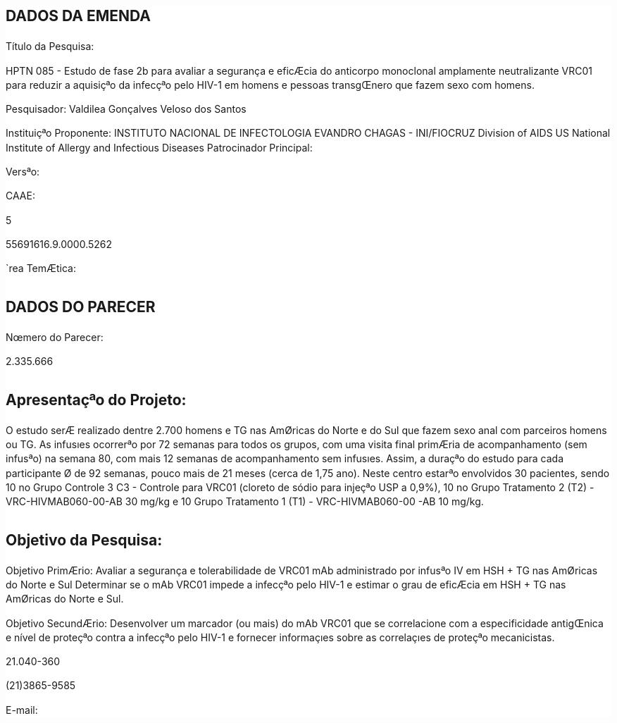 ## DADOS DA EMENDA

Título da Pesquisa:

HPTN 085 - Estudo de fase 2b para avaliar a segurança e eficÆcia do anticorpo monoclonal amplamente neutralizante VRC01 para reduzir a aquisiçªo da infecçªo pelo HIV-1 em homens e pessoas transgŒnero que fazem sexo com homens.

Pesquisador: Valdilea Gonçalves Veloso dos Santos

Instituiçªo Proponente: INSTITUTO NACIONAL DE INFECTOLOGIA EVANDRO CHAGAS - INI/FIOCRUZ Division of AIDS US National Institute of Allergy and Infectious Diseases Patrocinador Principal:

Versªo:

CAAE:

5

55691616.9.0000.5262

`rea TemÆtica:

## DADOS DO PARECER

Nœmero do Parecer:

2.335.666

## Apresentaçªo do Projeto:

O estudo serÆ realizado dentre 2.700 homens e TG nas AmØricas do Norte e do Sul que fazem sexo anal com parceiros homens ou TG. As infusıes ocorrerªo por 72 semanas para todos os grupos, com uma visita final  primÆria  de  acompanhamento  (sem  infusªo)  na  semana  80,  com  mais  12  semanas  de acompanhamento sem infusıes. Assim, a duraçªo do estudo para cada participante Ø de 92 semanas, pouco mais de 21 meses (cerca de 1,75 ano). Neste centro estarªo envolvidos 30 pacientes, sendo 10 no Grupo Controle 3 C3 - Controle para VRC01 (cloreto de sódio para injeçªo USP a 0,9%), 10 no Grupo Tratamento 2 (T2) - VRC-HIVMAB060-00-AB 30 mg/kg e 10 Grupo Tratamento 1 (T1) - VRC-HIVMAB060-00 -AB 10 mg/kg.

## Objetivo da Pesquisa:

Objetivo PrimÆrio: Avaliar a segurança e tolerabilidade de VRC01 mAb administrado por infusªo IV em HSH + TG nas AmØricas do Norte e Sul Determinar se o mAb VRC01 impede a infecçªo pelo HIV-1 e estimar o grau de eficÆcia em HSH + TG nas AmØricas do Norte e Sul.

Objetivo SecundÆrio: Desenvolver um marcador (ou mais) do mAb VRC01 que se correlacione com a especificidade antigŒnica e nível de proteçªo contra a infecçªo pelo HIV-1 e fornecer informaçıes sobre as correlaçıes de proteçªo mecanicistas.

21.040-360

(21)3865-9585

E-mail:
